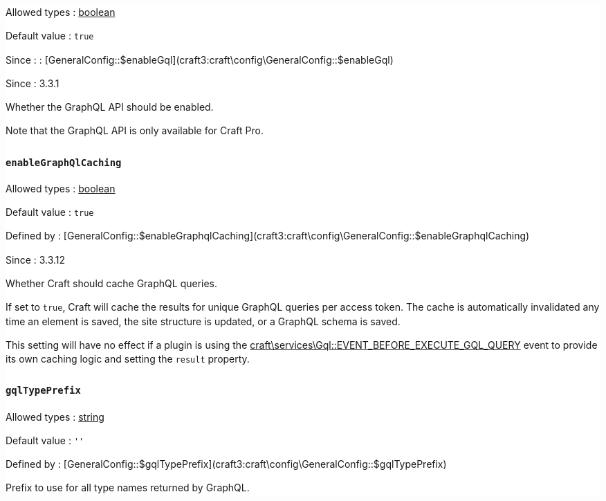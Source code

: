 Allowed types
:   [boolean](http://php.net/language.types.boolean)

Default value
:   `true`

Since :
:   [GeneralConfig::$enableGql](craft3:craft\config\GeneralConfig::$enableGql)

Since
:   3.3.1


Whether the GraphQL API should be enabled.

Note that the GraphQL API is only available for Craft Pro.



### `enableGraphQlCaching`

Allowed types
:   [boolean](http://php.net/language.types.boolean)

Default value
:   `true`

Defined by
:   [GeneralConfig::$enableGraphqlCaching](craft3:craft\config\GeneralConfig::$enableGraphqlCaching)

Since
:   3.3.12


Whether Craft should cache GraphQL queries.

If set to `true`, Craft will cache the results for unique GraphQL queries per access token. The cache is automatically invalidated any time an element is saved, the site structure is updated, or a GraphQL schema is saved.

This setting will have no effect if a plugin is using the [craft\services\Gql::EVENT_BEFORE_EXECUTE_GQL_QUERY](https://docs.craftcms.com/api/v3/craft-services-gql.html#event-before-execute-gql-query) event to provide its own caching logic and setting the `result` property.



### `gqlTypePrefix`

Allowed types
:   [string](http://php.net/language.types.string)

Default value
:   `''`

Defined by
:   [GeneralConfig::$gqlTypePrefix](craft3:craft\config\GeneralConfig::$gqlTypePrefix)


Prefix to use for all type names returned by GraphQL.
